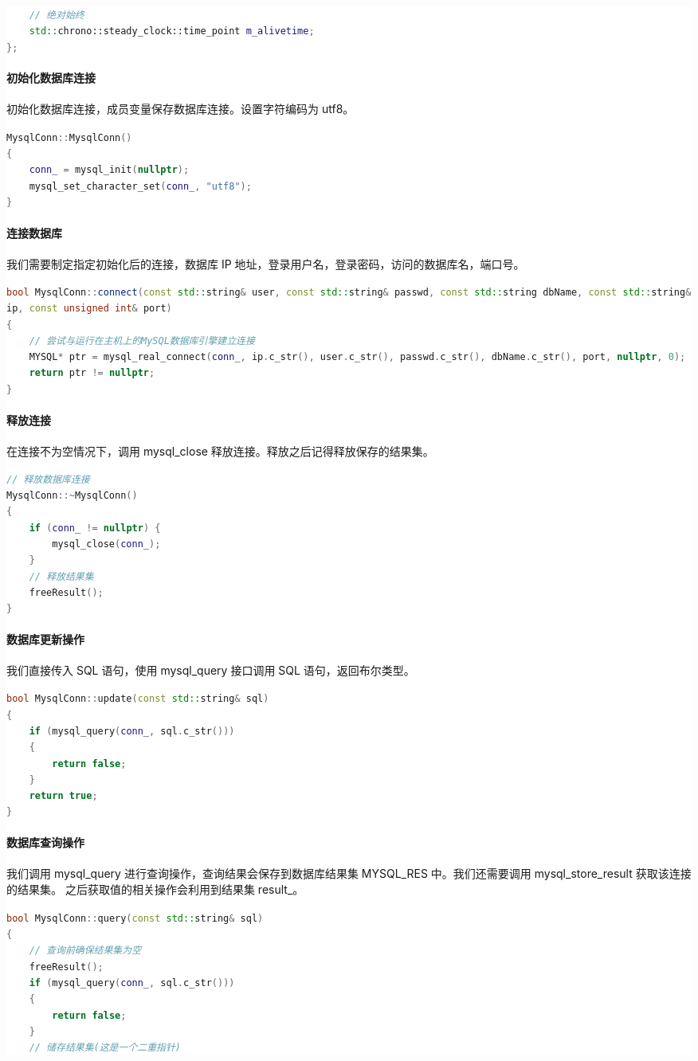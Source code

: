 ```cpp
    // 绝对始终
    std::chrono::steady_clock::time_point m_alivetime;
};
```
#### 初始化数据库连接
初始化数据库连接，成员变量保存数据库连接。设置字符编码为 utf8。
```cpp
MysqlConn::MysqlConn()
{
    conn_ = mysql_init(nullptr);
    mysql_set_character_set(conn_, "utf8"); 
}
```
#### 连接数据库
我们需要制定指定初始化后的连接，数据库 IP 地址，登录用户名，登录密码，访问的数据库名，端口号。
```cpp
bool MysqlConn::connect(const std::string& user, const std::string& passwd, const std::string dbName, const std::string& ip, const unsigned int& port)
{
    // 尝试与运行在主机上的MySQL数据库引擎建立连接
    MYSQL* ptr = mysql_real_connect(conn_, ip.c_str(), user.c_str(), passwd.c_str(), dbName.c_str(), port, nullptr, 0);
    return ptr != nullptr;
}
```
#### 释放连接
在连接不为空情况下，调用 mysql_close 释放连接。释放之后记得释放保存的结果集。
```cpp
// 释放数据库连接
MysqlConn::~MysqlConn()
{
    if (conn_ != nullptr) {
        mysql_close(conn_);
    }
    // 释放结果集
    freeResult();
}
```
#### 数据库更新操作
我们直接传入 SQL 语句，使用 mysql_query 接口调用 SQL 语句，返回布尔类型。
```cpp
bool MysqlConn::update(const std::string& sql)
{
    if (mysql_query(conn_, sql.c_str()))
    {
        return false;
    }
    return true;
}
```
#### 数据库查询操作
我们调用 mysql_query 进行查询操作，查询结果会保存到数据库结果集 MYSQL_RES 中。我们还需要调用 mysql_store_result 获取该连接的结果集。
之后获取值的相关操作会利用到结果集 result_。
```cpp
bool MysqlConn::query(const std::string& sql)
{
    // 查询前确保结果集为空
    freeResult();
    if (mysql_query(conn_, sql.c_str()))
    {
        return false;
    }
    // 储存结果集(这是一个二重指针)
```